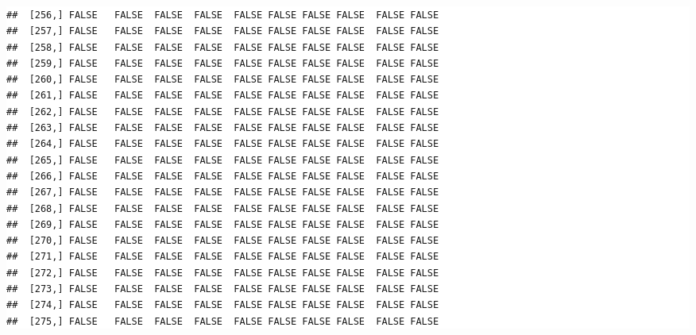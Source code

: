     ##  [256,] FALSE   FALSE  FALSE  FALSE  FALSE FALSE FALSE FALSE  FALSE FALSE
    ##  [257,] FALSE   FALSE  FALSE  FALSE  FALSE FALSE FALSE FALSE  FALSE FALSE
    ##  [258,] FALSE   FALSE  FALSE  FALSE  FALSE FALSE FALSE FALSE  FALSE FALSE
    ##  [259,] FALSE   FALSE  FALSE  FALSE  FALSE FALSE FALSE FALSE  FALSE FALSE
    ##  [260,] FALSE   FALSE  FALSE  FALSE  FALSE FALSE FALSE FALSE  FALSE FALSE
    ##  [261,] FALSE   FALSE  FALSE  FALSE  FALSE FALSE FALSE FALSE  FALSE FALSE
    ##  [262,] FALSE   FALSE  FALSE  FALSE  FALSE FALSE FALSE FALSE  FALSE FALSE
    ##  [263,] FALSE   FALSE  FALSE  FALSE  FALSE FALSE FALSE FALSE  FALSE FALSE
    ##  [264,] FALSE   FALSE  FALSE  FALSE  FALSE FALSE FALSE FALSE  FALSE FALSE
    ##  [265,] FALSE   FALSE  FALSE  FALSE  FALSE FALSE FALSE FALSE  FALSE FALSE
    ##  [266,] FALSE   FALSE  FALSE  FALSE  FALSE FALSE FALSE FALSE  FALSE FALSE
    ##  [267,] FALSE   FALSE  FALSE  FALSE  FALSE FALSE FALSE FALSE  FALSE FALSE
    ##  [268,] FALSE   FALSE  FALSE  FALSE  FALSE FALSE FALSE FALSE  FALSE FALSE
    ##  [269,] FALSE   FALSE  FALSE  FALSE  FALSE FALSE FALSE FALSE  FALSE FALSE
    ##  [270,] FALSE   FALSE  FALSE  FALSE  FALSE FALSE FALSE FALSE  FALSE FALSE
    ##  [271,] FALSE   FALSE  FALSE  FALSE  FALSE FALSE FALSE FALSE  FALSE FALSE
    ##  [272,] FALSE   FALSE  FALSE  FALSE  FALSE FALSE FALSE FALSE  FALSE FALSE
    ##  [273,] FALSE   FALSE  FALSE  FALSE  FALSE FALSE FALSE FALSE  FALSE FALSE
    ##  [274,] FALSE   FALSE  FALSE  FALSE  FALSE FALSE FALSE FALSE  FALSE FALSE
    ##  [275,] FALSE   FALSE  FALSE  FALSE  FALSE FALSE FALSE FALSE  FALSE FALSE